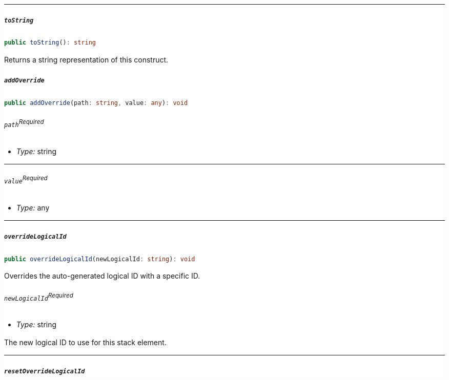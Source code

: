 
---

##### `toString` <a name="toString" id="@cdktf/provider-azuread.servicePrincipalPassword.ServicePrincipalPassword.toString"></a>

```typescript
public toString(): string
```

Returns a string representation of this construct.

##### `addOverride` <a name="addOverride" id="@cdktf/provider-azuread.servicePrincipalPassword.ServicePrincipalPassword.addOverride"></a>

```typescript
public addOverride(path: string, value: any): void
```

###### `path`<sup>Required</sup> <a name="path" id="@cdktf/provider-azuread.servicePrincipalPassword.ServicePrincipalPassword.addOverride.parameter.path"></a>

- *Type:* string

---

###### `value`<sup>Required</sup> <a name="value" id="@cdktf/provider-azuread.servicePrincipalPassword.ServicePrincipalPassword.addOverride.parameter.value"></a>

- *Type:* any

---

##### `overrideLogicalId` <a name="overrideLogicalId" id="@cdktf/provider-azuread.servicePrincipalPassword.ServicePrincipalPassword.overrideLogicalId"></a>

```typescript
public overrideLogicalId(newLogicalId: string): void
```

Overrides the auto-generated logical ID with a specific ID.

###### `newLogicalId`<sup>Required</sup> <a name="newLogicalId" id="@cdktf/provider-azuread.servicePrincipalPassword.ServicePrincipalPassword.overrideLogicalId.parameter.newLogicalId"></a>

- *Type:* string

The new logical ID to use for this stack element.

---

##### `resetOverrideLogicalId` <a name="resetOverrideLogicalId" id="@cdktf/provider-azuread.servicePrincipalPassword.ServicePrincipalPassword.resetOverrideLogicalId"></a>
